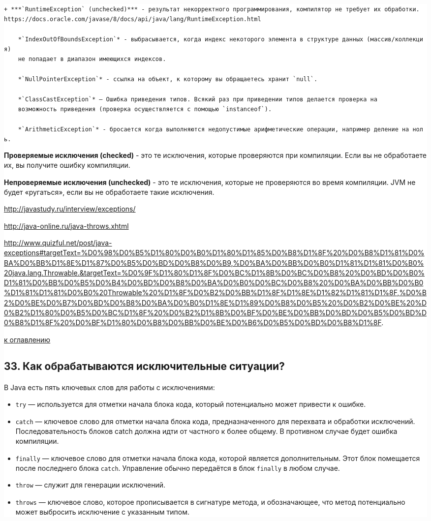     + ***`RuntimeException` (unchecked)*** - результат некорректного программирования, компилятор не требует их обработки. 
    https://docs.oracle.com/javase/8/docs/api/java/lang/RuntimeException.html
    
        *`IndexOutOfBoundsException`* - выбрасывается, когда индекс некоторого элемента в структуре данных (массив/коллекция) 
        не попадает в диапазон имеющихся индексов.
        
        *`NullPointerException`* - ссылка на объект, к которому вы обращаетесь хранит `null`.
        
        *`ClassCastException`* – Ошибка приведения типов. Всякий раз при приведении типов делается проверка на 
        возможность приведения (проверка осуществляется с помощью `instanceof`).
        
        *`ArithmeticException`* - бросается когда выполняются недопустимые арифметические операции, например деление на ноль.  

**Проверяемые исключения (checked)** - это те исключения, которые проверяются при компиляции. 
Если вы не обработаете их, вы получите ошибку компиляции.

**Непроверяемые исключения (unchecked)** - это те исключения, которые не проверяются во время компиляции. 
JVM не будет «ругаться», если вы не обработаете такие исключения.

http://javastudy.ru/interview/exceptions/

http://java-online.ru/java-throws.xhtml

http://www.quizful.net/post/java-exceptions#targetText=%D0%98%D0%B5%D1%80%D0%B0%D1%80%D1%85%D0%B8%D1%8F%20%D0%B8%D1%81%D0%BA%D0%BB%D1%8E%D1%87%D0%B5%D0%BD%D0%B8%D0%B9,%D0%BA%D0%BB%D0%B0%D1%81%D1%81%D0%B0%20java.lang.Throwable.&targetText=%D0%9F%D1%80%D1%8F%D0%BC%D1%8B%D0%BC%D0%B8%20%D0%BD%D0%B0%D1%81%D0%BB%D0%B5%D0%B4%D0%BD%D0%B8%D0%BA%D0%B0%D0%BC%D0%B8%20%D0%BA%D0%BB%D0%B0%D1%81%D1%81%D0%B0%20Throwable%20%D1%8F%D0%B2%D0%BB%D1%8F%D1%8E%D1%82%D1%81%D1%8F,%D0%B2%D0%BE%D0%B7%D0%BD%D0%B8%D0%BA%D0%B0%D1%8E%D1%89%D0%B8%D0%B5%20%D0%B2%D0%BE%20%D0%B2%D1%80%D0%B5%D0%BC%D1%8F%20%D0%B2%D1%8B%D0%BF%D0%BE%D0%BB%D0%BD%D0%B5%D0%BD%D0%B8%D1%8F%20%D0%BF%D1%80%D0%B8%D0%BB%D0%BE%D0%B6%D0%B5%D0%BD%D0%B8%D1%8F.

[к оглавлению](#OOP)

## 33. Как обрабатываются исключительные ситуации?

В Java есть пять ключевых слов для работы с исключениями:

+ `try` — используется для отметки начала блока кода, который потенциально может привести к ошибке.

+ `catch` — ключевое слово для отметки начала блока кода, предназначенного для перехвата и обработки исключений.
Последовательность блоков catch должна идти от частного к более общему. В противном случае будет ошибка компиляции.

+ `finally` — ключевое слово для отметки начала блока кода, которой является дополнительным. 
Этот блок помещается после последнего блока `catch`. Управление обычно передаётся в блок `finally` в любом случае.

+ `throw` — служит для генерации исключений.

+ `throws` — ключевое слово, которое прописывается в сигнатуре метода, и обозначающее,
 что метод потенциально может выбросить исключение с указанным типом.
